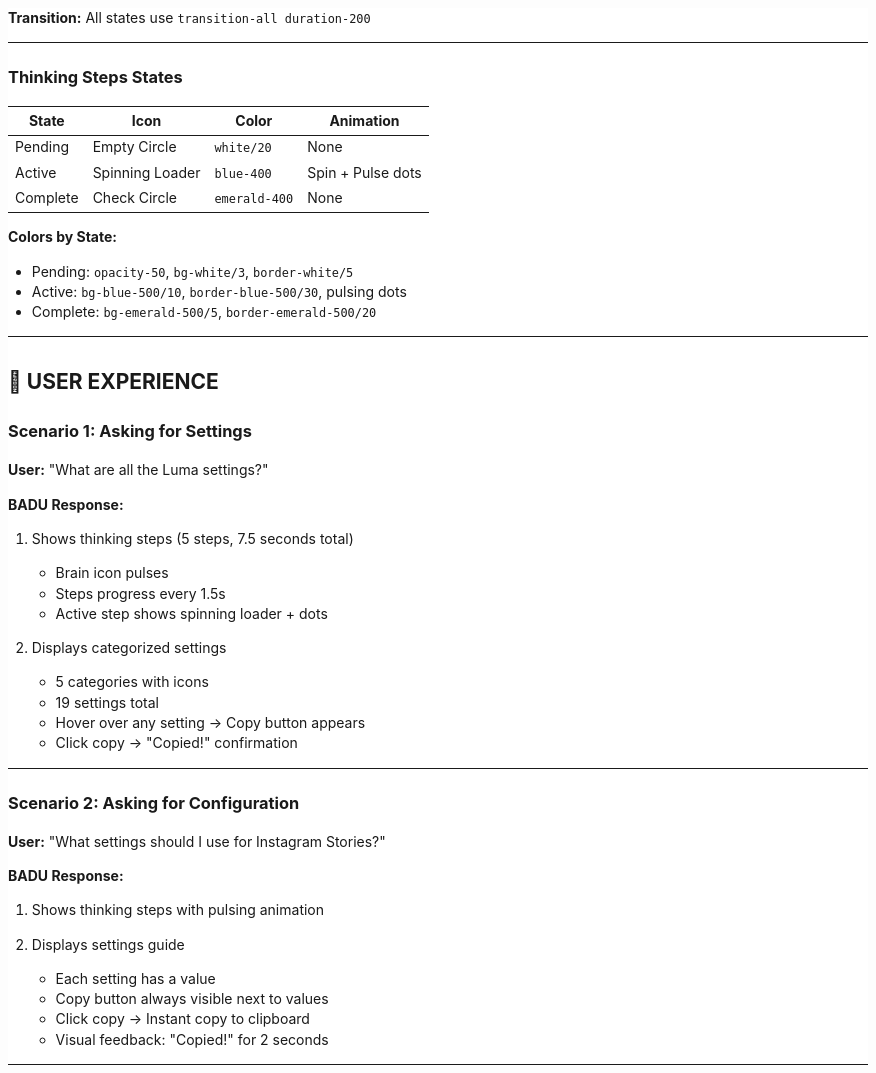 **Transition:** All states use `transition-all duration-200`

---

### Thinking Steps States

| State | Icon | Color | Animation |
|-------|------|-------|-----------|
| Pending | Empty Circle | `white/20` | None |
| Active | Spinning Loader | `blue-400` | Spin + Pulse dots |
| Complete | Check Circle | `emerald-400` | None |

**Colors by State:**
- Pending: `opacity-50`, `bg-white/3`, `border-white/5`
- Active: `bg-blue-500/10`, `border-blue-500/30`, pulsing dots
- Complete: `bg-emerald-500/5`, `border-emerald-500/20`

---

## 🎯 USER EXPERIENCE

### Scenario 1: Asking for Settings

**User:** "What are all the Luma settings?"

**BADU Response:**
1. Shows thinking steps (5 steps, 7.5 seconds total)
   - Brain icon pulses
   - Steps progress every 1.5s
   - Active step shows spinning loader + dots
   
2. Displays categorized settings
   - 5 categories with icons
   - 19 settings total
   - Hover over any setting → Copy button appears
   - Click copy → "Copied!" confirmation

---

### Scenario 2: Asking for Configuration

**User:** "What settings should I use for Instagram Stories?"

**BADU Response:**
1. Shows thinking steps with pulsing animation

2. Displays settings guide
   - Each setting has a value
   - Copy button always visible next to values
   - Click copy → Instant copy to clipboard
   - Visual feedback: "Copied!" for 2 seconds

---
